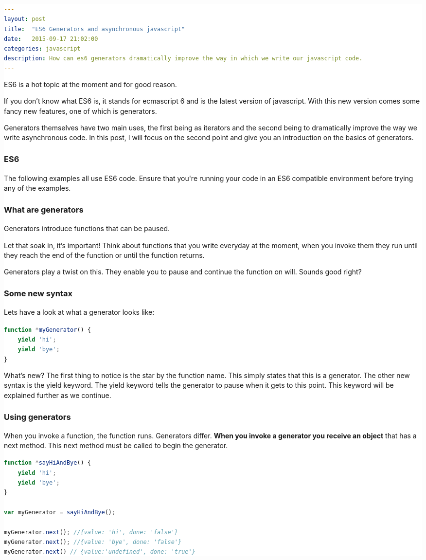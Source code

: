 ```yaml
---
layout: post
title:  "ES6 Generators and asynchronous javascript"
date:   2015-09-17 21:02:00
categories: javascript
description: How can es6 generators dramatically improve the way in which we write our javascript code.
---
```


<p class="lead">ES6 is a hot topic at the moment and for good reason.</p>

If you don’t know what ES6 is, it stands for ecmascript 6 and is the latest version of javascript. With this new version comes some fancy new features, one of which is generators.

Generators themselves have two main uses, the first being as iterators and the second being to dramatically improve the way we write asynchronous code. In this post, I will focus on the second point and give you an introduction on the basics of generators.

### ES6

The following examples all use ES6 code. Ensure that you're running your code in an ES6 compatible environment before trying any of the examples.

### What are generators  

Generators introduce functions that can be paused.

Let that soak in, it’s important! Think about functions that you write everyday at the moment, when you invoke them they run until they reach the end of the function or until the function returns.

Generators play a twist on this. They enable you to pause and continue the function on will. Sounds good right?

### Some new syntax

Lets have a look at what a generator looks like:

```javascript
function *myGenerator() {
    yield 'hi';
    yield 'bye';
}
```

What’s new? The first thing to notice is the star by the function name. This simply states that this is a generator. The other new syntax is the yield keyword. The yield keyword tells the generator to pause when it gets to this point. This keyword will be explained further as we continue.

### Using generators

When you invoke a function, the function runs. Generators differ. **When you invoke a generator you receive an object** that has a next method. This next method must be called to begin the generator.

```javascript
function *sayHiAndBye() {
    yield 'hi';
    yield 'bye';
}

var myGenerator = sayHiAndBye();

myGenerator.next(); //{value: 'hi', done: 'false'}
myGenerator.next(); //{value: 'bye', done: 'false'}
myGenerator.next() // {value:'undefined', done: 'true'}
```
